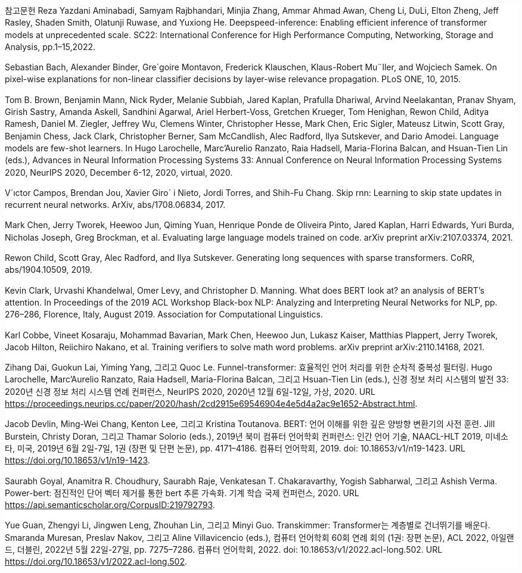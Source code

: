 참고문헌
Reza Yazdani Aminabadi, Samyam Rajbhandari, Minjia Zhang, Ammar Ahmad Awan, Cheng Li, DuLi, Elton Zheng, Jeff Rasley, Shaden Smith, Olatunji Ruwase, and Yuxiong He. Deepspeed-inference: Enabling efficient inference of transformer models at unprecedented scale. SC22: International Conference for High Performance Computing, Networking, Storage and Analysis, pp.1–15,2022.

Sebastian Bach, Alexander Binder, Gre´goire Montavon, Frederick Klauschen, Klaus-Robert Mu¨ller, and Wojciech Samek. On pixel-wise explanations for non-linear classifier decisions by layer-wise relevance propagation. PLoS ONE, 10, 2015.

Tom B. Brown, Benjamin Mann, Nick Ryder, Melanie Subbiah, Jared Kaplan, Prafulla Dhariwal, Arvind Neelakantan, Pranav Shyam, Girish Sastry, Amanda Askell, Sandhini Agarwal, Ariel Herbert-Voss, Gretchen Krueger, Tom Henighan, Rewon Child, Aditya Ramesh, Daniel M. Ziegler, Jeffrey Wu, Clemens Winter, Christopher Hesse, Mark Chen, Eric Sigler, Mateusz Litwin, Scott Gray, Benjamin Chess, Jack Clark, Christopher Berner, Sam McCandlish, Alec Radford, Ilya Sutskever, and Dario Amodei. Language models are few-shot learners. In Hugo Larochelle, Marc’Aurelio Ranzato, Raia Hadsell, Maria-Florina Balcan, and Hsuan-Tien Lin (eds.), Advances in Neural Information Processing Systems 33: Annual Conference on Neural Information Processing Systems 2020, NeurIPS 2020, December 6-12, 2020, virtual, 2020.

V´ıctor Campos, Brendan Jou, Xavier Giro´ i Nieto, Jordi Torres, and Shih-Fu Chang. Skip rnn: Learning to skip state updates in recurrent neural networks. ArXiv, abs/1708.06834, 2017.

Mark Chen, Jerry Tworek, Heewoo Jun, Qiming Yuan, Henrique Ponde de Oliveira Pinto, Jared Kaplan, Harri Edwards, Yuri Burda, Nicholas Joseph, Greg Brockman, et al. Evaluating large language models trained on code. arXiv preprint arXiv:2107.03374, 2021.

Rewon Child, Scott Gray, Alec Radford, and Ilya Sutskever. Generating long sequences with sparse transformers. CoRR, abs/1904.10509, 2019.

Kevin Clark, Urvashi Khandelwal, Omer Levy, and Christopher D. Manning. What does BERT look at? an analysis of BERT’s attention. In Proceedings of the 2019 ACL Workshop Black-box NLP: Analyzing and Interpreting Neural Networks for NLP, pp. 276–286, Florence, Italy, August 2019. Association for Computational Linguistics.

Karl Cobbe, Vineet Kosaraju, Mohammad Bavarian, Mark Chen, Heewoo Jun, Lukasz Kaiser, Matthias Plappert, Jerry Tworek, Jacob Hilton, Reiichiro Nakano, et al. Training verifiers to solve math word problems. arXiv preprint arXiv:2110.14168, 2021.

Zihang Dai, Guokun Lai, Yiming Yang, 그리고 Quoc Le. Funnel-transformer: 효율적인 언어 처리를 위한 순차적 중복성 필터링. Hugo Larochelle, Marc’Aurelio Ranzato, Raia Hadsell, Maria-Florina Balcan, 그리고 Hsuan-Tien Lin (eds.), 신경 정보 처리 시스템의 발전 33: 2020년 신경 정보 처리 시스템 연례 컨퍼런스, NeurIPS 2020, 2020년 12월 6일-12일, 가상, 2020. URL https://proceedings.neurips.cc/paper/2020/hash/2cd2915e69546904e4e5d4a2ac9e1652-Abstract.html.

Jacob Devlin, Ming-Wei Chang, Kenton Lee, 그리고 Kristina Toutanova. BERT: 언어 이해를 위한 깊은 양방향 변환기의 사전 훈련. Jill Burstein, Christy Doran, 그리고 Thamar Solorio (eds.), 2019년 북미 컴퓨터 언어학회 컨퍼런스: 인간 언어 기술, NAACL-HLT 2019, 미네소타, 미국, 2019년 6월 2일-7일, 1권 (장편 및 단편 논문), pp. 4171–4186. 컴퓨터 언어학회, 2019. doi: 10.18653/v1/n19-1423. URL https://doi.org/10.18653/v1/n19-1423.

Saurabh Goyal, Anamitra R. Choudhury, Saurabh Raje, Venkatesan T. Chakaravarthy, Yogish Sabharwal, 그리고 Ashish Verma. Power-bert: 점진적인 단어 벡터 제거를 통한 bert 추론 가속화. 기계 학습 국제 컨퍼런스, 2020. URL https://api.semanticscholar.org/CorpusID:219792793.

Yue Guan, Zhengyi Li, Jingwen Leng, Zhouhan Lin, 그리고 Minyi Guo. Transkimmer: Transformer는 계층별로 건너뛰기를 배운다. Smaranda Muresan, Preslav Nakov, 그리고 Aline Villavicencio (eds.), 컴퓨터 언어학회 60회 연례 회의 (1권: 장편 논문), ACL 2022, 아일랜드, 더블린, 2022년 5월 22일-27일, pp. 7275–7286. 컴퓨터 언어학회, 2022. doi: 10.18653/v1/2022.acl-long.502. URL https://doi.org/10.18653/v1/2022.acl-long.502.
